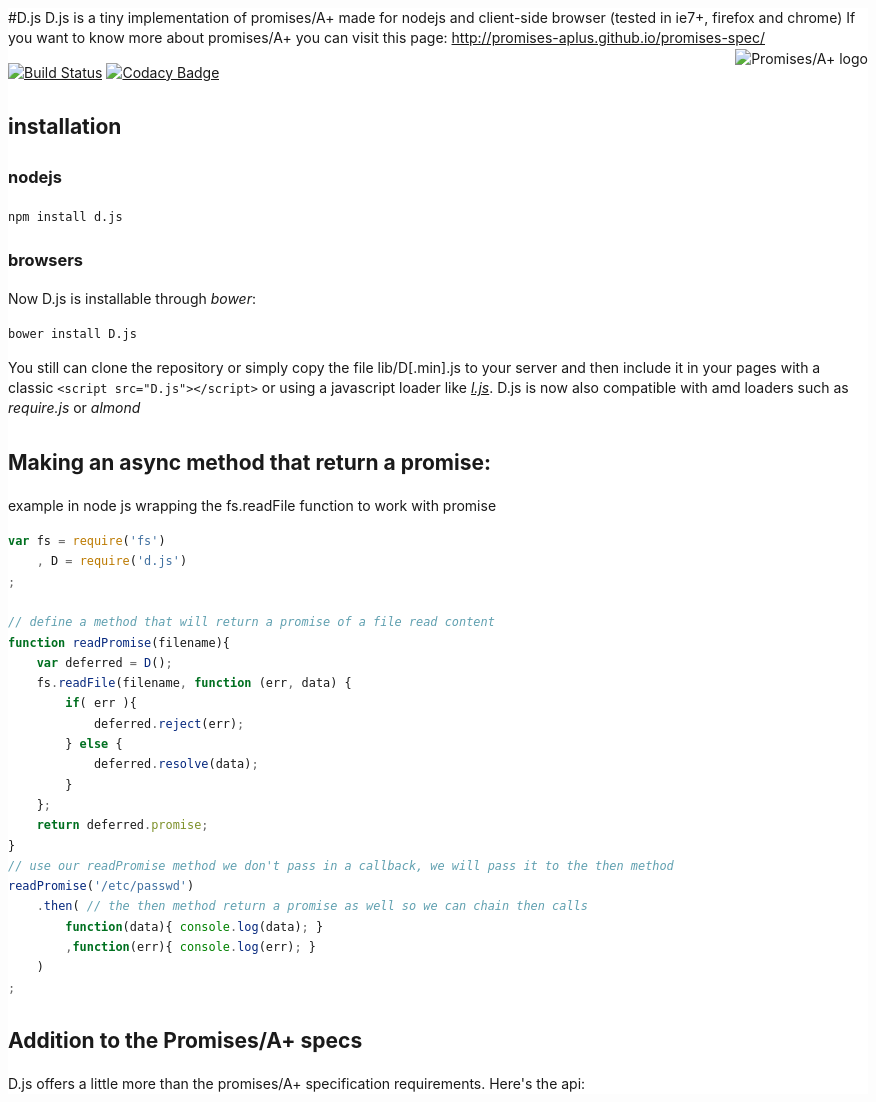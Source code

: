 #D.js
D.js is a tiny implementation of promises/A+ made for nodejs and client-side browser (tested in ie7+, firefox and chrome)
If you want to know more about promises/A+ you can visit this page: http://promises-aplus.github.io/promises-spec/
<a href="http://promises-aplus.github.com/promises-spec">
    <img src="https://promisesaplus.com/assets/logo-small.png"
         alt="Promises/A+ logo" title="Promises/A+ 1.0 compliant" align="right" />
</a>

[![Build Status](https://travis-ci.org/malko/D.js.png?branch=master)](https://travis-ci.org/malko/D.js)
[![Codacy Badge](https://www.codacy.com/project/badge/7940707cc94b4a919eaa75b5054b63f4)](https://www.codacy.com/public/malko/D.js.git)
## installation
### nodejs
```npm install d.js```
### browsers
Now D.js is installable through _bower_:

```bower install D.js```

You still can clone the repository or simply copy the file lib/D[.min].js to your server and then include it in your pages with a classic
```<script src="D.js"></script>```
or using a javascript loader like _[l.js](https://github.com/malko/l.js)_.
D.js is now also compatible with amd loaders such as _require.js_ or _almond_


## Making an async method that return a promise:

example in node js wrapping the fs.readFile function to work with promise
```javascript
var fs = require('fs')
	, D = require('d.js')
;

// define a method that will return a promise of a file read content
function readPromise(filename){
	var deferred = D();
	fs.readFile(filename, function (err, data) {
  		if( err ){
			deferred.reject(err);
		} else {
			deferred.resolve(data);
		}
	};
	return deferred.promise;
}
// use our readPromise method we don't pass in a callback, we will pass it to the then method
readPromise('/etc/passwd')
	.then( // the then method return a promise as well so we can chain then calls
		function(data){ console.log(data); }
		,function(err){ console.log(err); }
	)
;
```
## Addition to the Promises/A+ specs
D.js offers a little more than the promises/A+ specification requirements. Here's the api:
